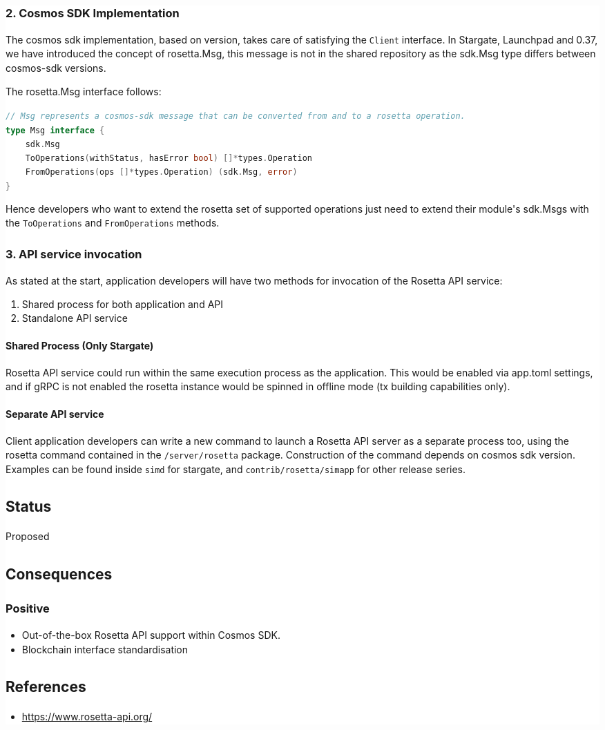 ### 2. Cosmos SDK Implementation

The cosmos sdk implementation, based on version, takes care of satisfying the
`Client` interface. In Stargate, Launchpad and 0.37, we have introduced the
concept of rosetta.Msg, this message is not in the shared repository as the
sdk.Msg type differs between cosmos-sdk versions.

The rosetta.Msg interface follows:

```go
// Msg represents a cosmos-sdk message that can be converted from and to a rosetta operation.
type Msg interface {
	sdk.Msg
	ToOperations(withStatus, hasError bool) []*types.Operation
	FromOperations(ops []*types.Operation) (sdk.Msg, error)
}
```

Hence developers who want to extend the rosetta set of supported operations just
need to extend their module's sdk.Msgs with the `ToOperations` and
`FromOperations` methods.

### 3. API service invocation

As stated at the start, application developers will have two methods for
invocation of the Rosetta API service:

1. Shared process for both application and API
2. Standalone API service

#### Shared Process (Only Stargate)

Rosetta API service could run within the same execution process as the
application. This would be enabled via app.toml settings, and if gRPC is not
enabled the rosetta instance would be spinned in offline mode (tx building
capabilities only).

#### Separate API service

Client application developers can write a new command to launch a Rosetta API
server as a separate process too, using the rosetta command contained in the
`/server/rosetta` package. Construction of the command depends on cosmos sdk
version. Examples can be found inside `simd` for stargate, and
`contrib/rosetta/simapp` for other release series.

## Status

Proposed

## Consequences

### Positive

- Out-of-the-box Rosetta API support within Cosmos SDK.
- Blockchain interface standardisation

## References

- https://www.rosetta-api.org/
